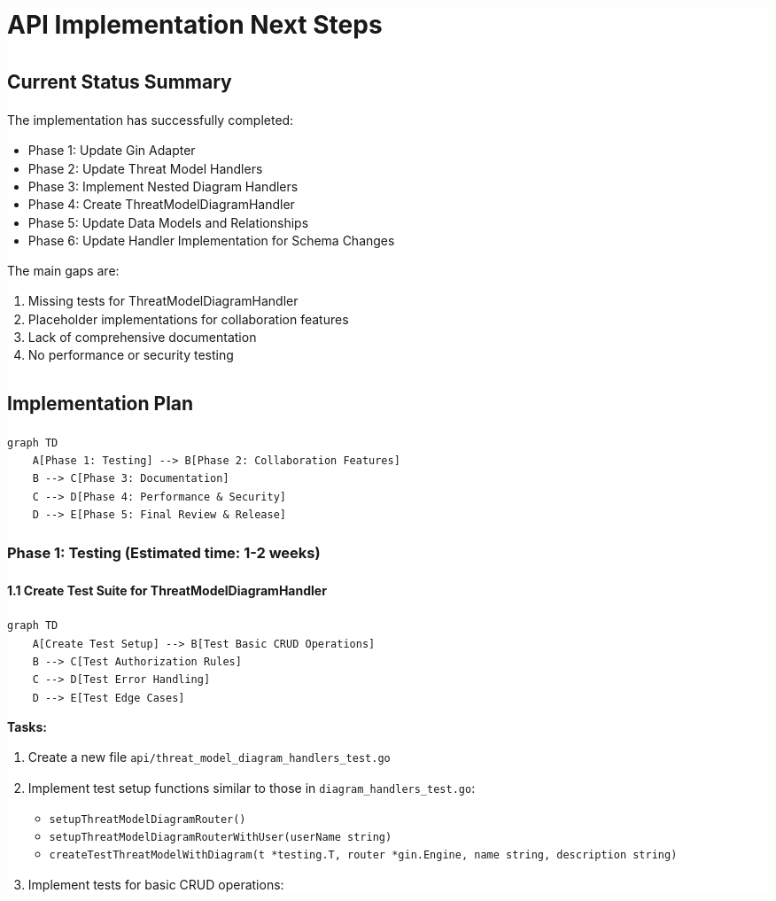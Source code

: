 # API Implementation Next Steps

## Current Status Summary

The implementation has successfully completed:

- Phase 1: Update Gin Adapter
- Phase 2: Update Threat Model Handlers
- Phase 3: Implement Nested Diagram Handlers
- Phase 4: Create ThreatModelDiagramHandler
- Phase 5: Update Data Models and Relationships
- Phase 6: Update Handler Implementation for Schema Changes

The main gaps are:

1. Missing tests for ThreatModelDiagramHandler
2. Placeholder implementations for collaboration features
3. Lack of comprehensive documentation
4. No performance or security testing

## Implementation Plan

```mermaid
graph TD
    A[Phase 1: Testing] --> B[Phase 2: Collaboration Features]
    B --> C[Phase 3: Documentation]
    C --> D[Phase 4: Performance & Security]
    D --> E[Phase 5: Final Review & Release]
```

### Phase 1: Testing (Estimated time: 1-2 weeks)

#### 1.1 Create Test Suite for ThreatModelDiagramHandler

```mermaid
graph TD
    A[Create Test Setup] --> B[Test Basic CRUD Operations]
    B --> C[Test Authorization Rules]
    C --> D[Test Error Handling]
    D --> E[Test Edge Cases]
```

**Tasks:**

1. Create a new file `api/threat_model_diagram_handlers_test.go`
2. Implement test setup functions similar to those in `diagram_handlers_test.go`:

   - `setupThreatModelDiagramRouter()`
   - `setupThreatModelDiagramRouterWithUser(userName string)`
   - `createTestThreatModelWithDiagram(t *testing.T, router *gin.Engine, name string, description string)`

3. Implement tests for basic CRUD operations:
